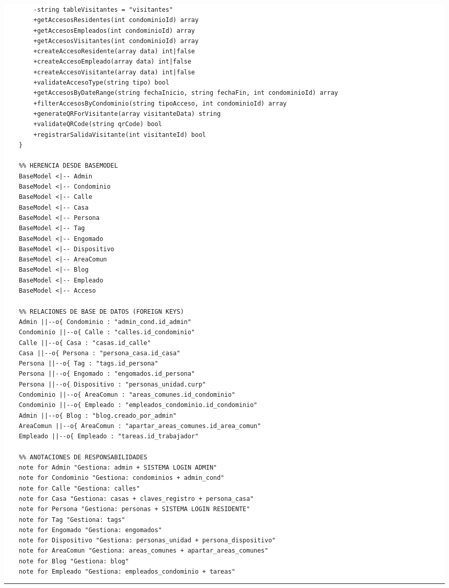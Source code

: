 ```mermaid
        -string tableVisitantes = "visitantes"
        +getAccesosResidentes(int condominioId) array
        +getAccesosEmpleados(int condominioId) array
        +getAccesosVisitantes(int condominioId) array
        +createAccesoResidente(array data) int|false
        +createAccesoEmpleado(array data) int|false
        +createAccesoVisitante(array data) int|false
        +validateAccesoType(string tipo) bool
        +getAccesosByDateRange(string fechaInicio, string fechaFin, int condominioId) array
        +filterAccesosByCondominio(string tipoAcceso, int condominioId) array
        +generateQRForVisitante(array visitanteData) string
        +validateQRCode(string qrCode) bool
        +registrarSalidaVisitante(int visitanteId) bool
    }

    %% HERENCIA DESDE BASEMODEL
    BaseModel <|-- Admin
    BaseModel <|-- Condominio
    BaseModel <|-- Calle
    BaseModel <|-- Casa
    BaseModel <|-- Persona
    BaseModel <|-- Tag
    BaseModel <|-- Engomado
    BaseModel <|-- Dispositivo
    BaseModel <|-- AreaComun
    BaseModel <|-- Blog
    BaseModel <|-- Empleado
    BaseModel <|-- Acceso

    %% RELACIONES DE BASE DE DATOS (FOREIGN KEYS)
    Admin ||--o{ Condominio : "admin_cond.id_admin"
    Condominio ||--o{ Calle : "calles.id_condominio"
    Calle ||--o{ Casa : "casas.id_calle"
    Casa ||--o{ Persona : "persona_casa.id_casa"
    Persona ||--o{ Tag : "tags.id_persona"
    Persona ||--o{ Engomado : "engomados.id_persona"
    Persona ||--o{ Dispositivo : "personas_unidad.curp"
    Condominio ||--o{ AreaComun : "areas_comunes.id_condominio"
    Condominio ||--o{ Empleado : "empleados_condominio.id_condominio"
    Admin ||--o{ Blog : "blog.creado_por_admin"
    AreaComun ||--o{ AreaComun : "apartar_areas_comunes.id_area_comun"
    Empleado ||--o{ Empleado : "tareas.id_trabajador"

    %% ANOTACIONES DE RESPONSABILIDADES
    note for Admin "Gestiona: admin + SISTEMA LOGIN ADMIN"
    note for Condominio "Gestiona: condominios + admin_cond"
    note for Calle "Gestiona: calles"
    note for Casa "Gestiona: casas + claves_registro + persona_casa"
    note for Persona "Gestiona: personas + SISTEMA LOGIN RESIDENTE"
    note for Tag "Gestiona: tags"
    note for Engomado "Gestiona: engomados"
    note for Dispositivo "Gestiona: personas_unidad + persona_dispositivo"
    note for AreaComun "Gestiona: areas_comunes + apartar_areas_comunes"
    note for Blog "Gestiona: blog"
    note for Empleado "Gestiona: empleados_condominio + tareas"
```

---